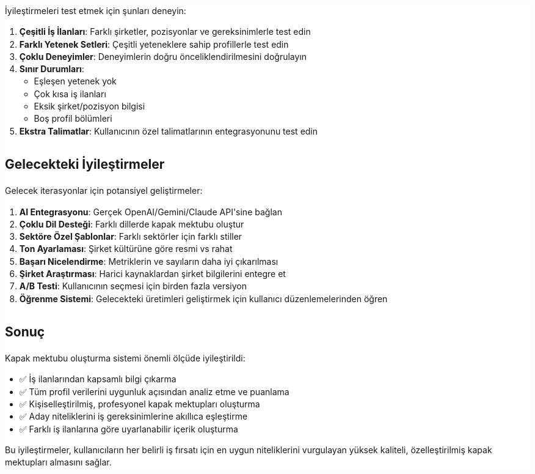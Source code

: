 İyileştirmeleri test etmek için şunları deneyin:

1. **Çeşitli İş İlanları**: Farklı şirketler, pozisyonlar ve gereksinimlerle test edin
2. **Farklı Yetenek Setleri**: Çeşitli yeteneklere sahip profillerle test edin
3. **Çoklu Deneyimler**: Deneyimlerin doğru önceliklendirilmesini doğrulayın
4. **Sınır Durumları**: 
   - Eşleşen yetenek yok
   - Çok kısa iş ilanları
   - Eksik şirket/pozisyon bilgisi
   - Boş profil bölümleri
5. **Ekstra Talimatlar**: Kullanıcının özel talimatlarının entegrasyonunu test edin

## Gelecekteki İyileştirmeler

Gelecek iterasyonlar için potansiyel geliştirmeler:

1. **AI Entegrasyonu**: Gerçek OpenAI/Gemini/Claude API'sine bağlan
2. **Çoklu Dil Desteği**: Farklı dillerde kapak mektubu oluştur
3. **Sektöre Özel Şablonlar**: Farklı sektörler için farklı stiller
4. **Ton Ayarlaması**: Şirket kültürüne göre resmi vs rahat
5. **Başarı Nicelendirme**: Metriklerin ve sayıların daha iyi çıkarılması
6. **Şirket Araştırması**: Harici kaynaklardan şirket bilgilerini entegre et
7. **A/B Testi**: Kullanıcının seçmesi için birden fazla versiyon
8. **Öğrenme Sistemi**: Gelecekteki üretimleri geliştirmek için kullanıcı düzenlemelerinden öğren

## Sonuç

Kapak mektubu oluşturma sistemi önemli ölçüde iyileştirildi:
- ✅ İş ilanlarından kapsamlı bilgi çıkarma
- ✅ Tüm profil verilerini uygunluk açısından analiz etme ve puanlama
- ✅ Kişiselleştirilmiş, profesyonel kapak mektupları oluşturma
- ✅ Aday niteliklerini iş gereksinimlerine akıllıca eşleştirme
- ✅ Farklı iş ilanlarına göre uyarlanabilir içerik oluşturma

Bu iyileştirmeler, kullanıcıların her belirli iş fırsatı için en uygun niteliklerini vurgulayan yüksek kaliteli, özelleştirilmiş kapak mektupları almasını sağlar.

